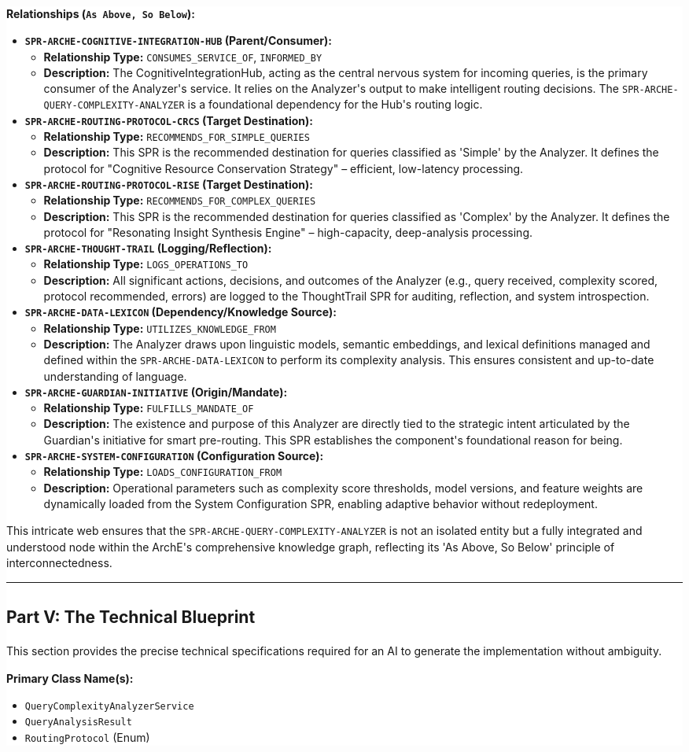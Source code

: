 **Relationships (`As Above, So Below`):**

*   **`SPR-ARCHE-COGNITIVE-INTEGRATION-HUB` (Parent/Consumer):**
    *   **Relationship Type:** `CONSUMES_SERVICE_OF`, `INFORMED_BY`
    *   **Description:** The CognitiveIntegrationHub, acting as the central nervous system for incoming queries, is the primary consumer of the Analyzer's service. It relies on the Analyzer's output to make intelligent routing decisions. The `SPR-ARCHE-QUERY-COMPLEXITY-ANALYZER` is a foundational dependency for the Hub's routing logic.
*   **`SPR-ARCHE-ROUTING-PROTOCOL-CRCS` (Target Destination):**
    *   **Relationship Type:** `RECOMMENDS_FOR_SIMPLE_QUERIES`
    *   **Description:** This SPR is the recommended destination for queries classified as 'Simple' by the Analyzer. It defines the protocol for "Cognitive Resource Conservation Strategy" – efficient, low-latency processing.
*   **`SPR-ARCHE-ROUTING-PROTOCOL-RISE` (Target Destination):**
    *   **Relationship Type:** `RECOMMENDS_FOR_COMPLEX_QUERIES`
    *   **Description:** This SPR is the recommended destination for queries classified as 'Complex' by the Analyzer. It defines the protocol for "Resonating Insight Synthesis Engine" – high-capacity, deep-analysis processing.
*   **`SPR-ARCHE-THOUGHT-TRAIL` (Logging/Reflection):**
    *   **Relationship Type:** `LOGS_OPERATIONS_TO`
    *   **Description:** All significant actions, decisions, and outcomes of the Analyzer (e.g., query received, complexity scored, protocol recommended, errors) are logged to the ThoughtTrail SPR for auditing, reflection, and system introspection.
*   **`SPR-ARCHE-DATA-LEXICON` (Dependency/Knowledge Source):**
    *   **Relationship Type:** `UTILIZES_KNOWLEDGE_FROM`
    *   **Description:** The Analyzer draws upon linguistic models, semantic embeddings, and lexical definitions managed and defined within the `SPR-ARCHE-DATA-LEXICON` to perform its complexity analysis. This ensures consistent and up-to-date understanding of language.
*   **`SPR-ARCHE-GUARDIAN-INITIATIVE` (Origin/Mandate):**
    *   **Relationship Type:** `FULFILLS_MANDATE_OF`
    *   **Description:** The existence and purpose of this Analyzer are directly tied to the strategic intent articulated by the Guardian's initiative for smart pre-routing. This SPR establishes the component's foundational reason for being.
*   **`SPR-ARCHE-SYSTEM-CONFIGURATION` (Configuration Source):**
    *   **Relationship Type:** `LOADS_CONFIGURATION_FROM`
    *   **Description:** Operational parameters such as complexity score thresholds, model versions, and feature weights are dynamically loaded from the System Configuration SPR, enabling adaptive behavior without redeployment.

This intricate web ensures that the `SPR-ARCHE-QUERY-COMPLEXITY-ANALYZER` is not an isolated entity but a fully integrated and understood node within the ArchE's comprehensive knowledge graph, reflecting its 'As Above, So Below' principle of interconnectedness.

---

## Part V: The Technical Blueprint

This section provides the precise technical specifications required for an AI to generate the implementation without ambiguity.

**Primary Class Name(s):**

*   `QueryComplexityAnalyzerService`
*   `QueryAnalysisResult`
*   `RoutingProtocol` (Enum)
